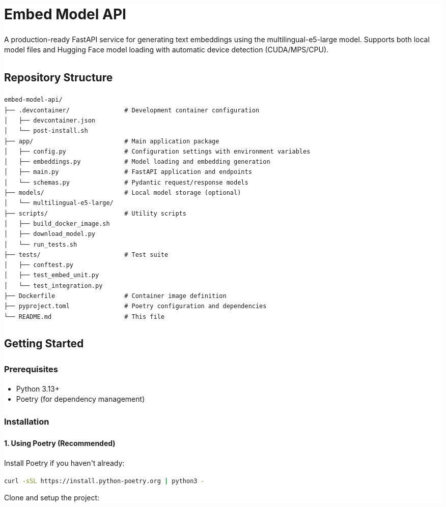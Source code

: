 # Embed Model API

A production-ready FastAPI service for generating text embeddings using the multilingual-e5-large model. Supports both local model files and Hugging Face model loading with automatic device detection (CUDA/MPS/CPU).

## Repository Structure

```
embed-model-api/
├── .devcontainer/               # Development container configuration
│   ├── devcontainer.json
│   └── post-install.sh
├── app/                         # Main application package
│   ├── config.py                # Configuration settings with environment variables
│   ├── embeddings.py            # Model loading and embedding generation
│   ├── main.py                  # FastAPI application and endpoints
│   └── schemas.py               # Pydantic request/response models
├── models/                      # Local model storage (optional)
│   └── multilingual-e5-large/
├── scripts/                     # Utility scripts
│   ├── build_docker_image.sh
│   ├── download_model.py
│   └── run_tests.sh
├── tests/                       # Test suite
│   ├── conftest.py
│   ├── test_embed_unit.py
│   └── test_integration.py
├── Dockerfile                   # Container image definition
├── pyproject.toml               # Poetry configuration and dependencies
└── README.md                    # This file
```

## Getting Started

### Prerequisites

- Python 3.13+
- Poetry (for dependency management)

### Installation

#### 1. Using Poetry (Recommended)

Install Poetry if you haven't already:

```bash
curl -sSL https://install.python-poetry.org | python3 -
```

Clone and setup the project:
